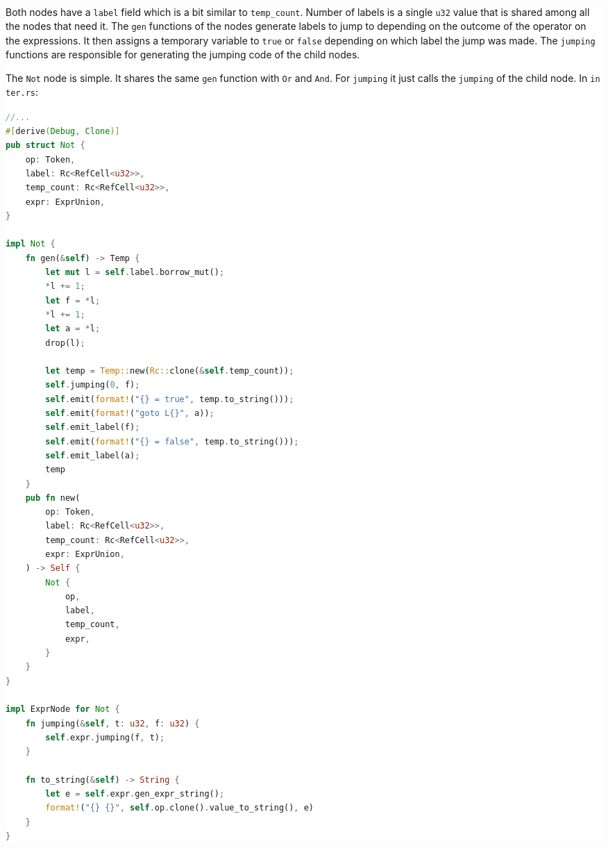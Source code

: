 Both nodes have a `label` field which is a bit similar to `temp_count`. Number of labels is a single `u32` value that is shared among all the nodes that need it. The `gen` functions of the nodes generate labels to jump to depending on the outcome of the operator on the expressions. It then assigns a temporary variable to `true` or `false` depending on which label the jump was made. The `jumping` functions are responsible for generating the jumping code of the child nodes.

The `Not` node is simple. It shares the same `gen` function with `Or` and `And`. For `jumping` it just calls the `jumping` of the child node. In `inter.rs`:
```rust
//...
#[derive(Debug, Clone)]
pub struct Not {
    op: Token,
    label: Rc<RefCell<u32>>,
    temp_count: Rc<RefCell<u32>>,
    expr: ExprUnion,
}

impl Not {
    fn gen(&self) -> Temp {
        let mut l = self.label.borrow_mut();
        *l += 1;
        let f = *l;
        *l += 1;
        let a = *l;
        drop(l);

        let temp = Temp::new(Rc::clone(&self.temp_count));
        self.jumping(0, f);
        self.emit(format!("{} = true", temp.to_string()));
        self.emit(format!("goto L{}", a));
        self.emit_label(f);
        self.emit(format!("{} = false", temp.to_string()));
        self.emit_label(a);
        temp
    }
    pub fn new(
        op: Token,
        label: Rc<RefCell<u32>>,
        temp_count: Rc<RefCell<u32>>,
        expr: ExprUnion,
    ) -> Self {
        Not {
            op,
            label,
            temp_count,
            expr,
        }
    }
}

impl ExprNode for Not {
    fn jumping(&self, t: u32, f: u32) {
        self.expr.jumping(f, t);
    }

    fn to_string(&self) -> String {
        let e = self.expr.gen_expr_string();
        format!("{} {}", self.op.clone().value_to_string(), e)
    }
}
```